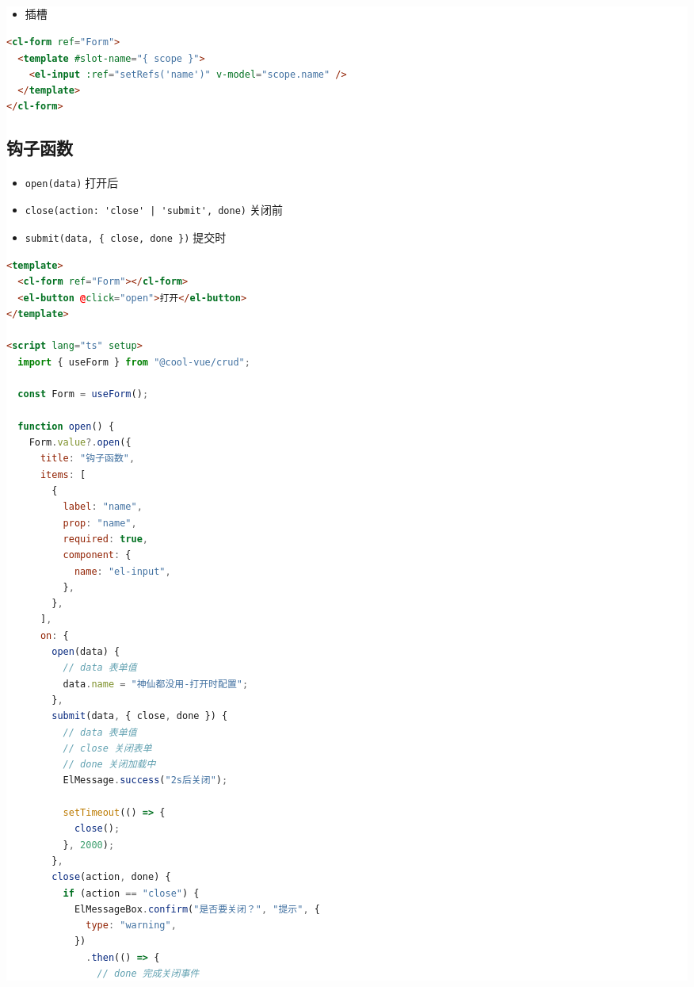 - 插槽

```html
<cl-form ref="Form">
  <template #slot-name="{ scope }">
    <el-input :ref="setRefs('name')" v-model="scope.name" />
  </template>
</cl-form>
```

## 钩子函数

- `open(data)` 打开后

- `close(action: 'close' | 'submit', done)` 关闭前

- `submit(data, { close, done })` 提交时

<code-demo>

```html
<template>
  <cl-form ref="Form"></cl-form>
  <el-button @click="open">打开</el-button>
</template>

<script lang="ts" setup>
  import { useForm } from "@cool-vue/crud";

  const Form = useForm();

  function open() {
    Form.value?.open({
      title: "钩子函数",
      items: [
        {
          label: "name",
          prop: "name",
          required: true,
          component: {
            name: "el-input",
          },
        },
      ],
      on: {
        open(data) {
          // data 表单值
          data.name = "神仙都没用-打开时配置";
        },
        submit(data, { close, done }) {
          // data 表单值
          // close 关闭表单
          // done 关闭加载中
          ElMessage.success("2s后关闭");

          setTimeout(() => {
            close();
          }, 2000);
        },
        close(action, done) {
          if (action == "close") {
            ElMessageBox.confirm("是否要关闭？", "提示", {
              type: "warning",
            })
              .then(() => {
                // done 完成关闭事件
```